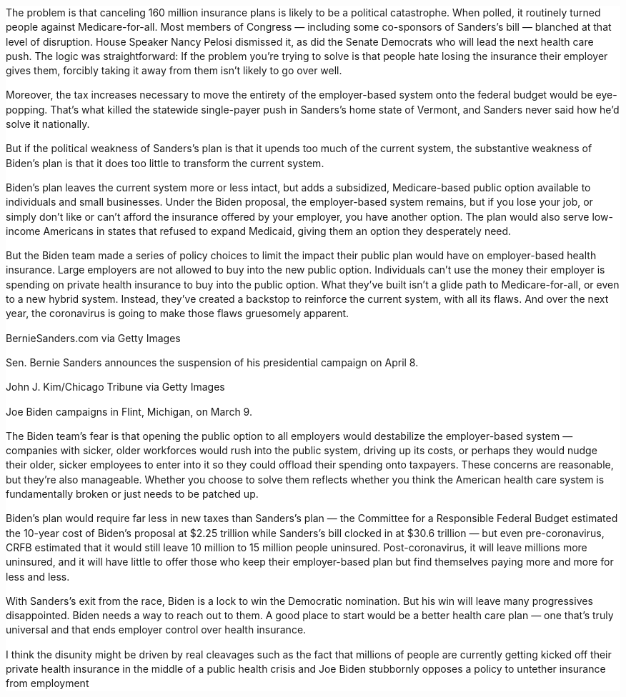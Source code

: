 The problem is that canceling 160 million insurance plans is likely to be a political catastrophe. When polled, it routinely turned people against Medicare-for-all. Most members of Congress — including some co-sponsors of Sanders’s bill — blanched at that level of disruption. House Speaker Nancy Pelosi dismissed it, as did the Senate Democrats who will lead the next health care push. The logic was straightforward: If the problem you’re trying to solve is that people hate losing the insurance their employer gives them, forcibly taking it away from them isn’t likely to go over well.

Moreover, the tax increases necessary to move the entirety of the employer-based system onto the federal budget would be eye-popping. That’s what killed the statewide single-payer push in Sanders’s home state of Vermont, and Sanders never said how he’d solve it nationally.

But if the political weakness of Sanders’s plan is that it upends too much of the current system, the substantive weakness of Biden’s plan is that it does too little to transform the current system.

Biden’s plan leaves the current system more or less intact, but adds a subsidized, Medicare-based public option available to individuals and small businesses. Under the Biden proposal, the employer-based system remains, but if you lose your job, or simply don’t like or can’t afford the insurance offered by your employer, you have another option. The plan would also serve low-income Americans in states that refused to expand Medicaid, giving them an option they desperately need.

But the Biden team made a series of policy choices to limit the impact their public plan would have on employer-based health insurance. Large employers are not allowed to buy into the new public option. Individuals can’t use the money their employer is spending on private health insurance to buy into the public option. What they’ve built isn’t a glide path to Medicare-for-all, or even to a new hybrid system. Instead, they’ve created a backstop to reinforce the current system, with all its flaws. And over the next year, the coronavirus is going to make those flaws gruesomely apparent.

 BernieSanders.com via Getty Images

Sen. Bernie Sanders announces the suspension of his presidential campaign on April 8.

 John J. Kim/Chicago Tribune via Getty Images

Joe Biden campaigns in Flint, Michigan, on March 9.

The Biden team’s fear is that opening the public option to all employers would destabilize the employer-based system — companies with sicker, older workforces would rush into the public system, driving up its costs, or perhaps they would nudge their older, sicker employees to enter into it so they could offload their spending onto taxpayers. These concerns are reasonable, but they’re also manageable. Whether you choose to solve them reflects whether you think the American health care system is fundamentally broken or just needs to be patched up.

Biden’s plan would require far less in new taxes than Sanders’s plan — the Committee for a Responsible Federal Budget estimated the 10-year cost of Biden’s proposal at $2.25 trillion while Sanders’s bill clocked in at $30.6 trillion — but even pre-coronavirus, CRFB estimated that it would still leave 10 million to 15 million people uninsured. Post-coronavirus, it will leave millions more uninsured, and it will have little to offer those who keep their employer-based plan but find themselves paying more and more for less and less.

With Sanders’s exit from the race, Biden is a lock to win the Democratic nomination. But his win will leave many progressives disappointed. Biden needs a way to reach out to them. A good place to start would be a better health care plan — one that’s truly universal and that ends employer control over health insurance.

I think the disunity might be driven by real cleavages such as the fact that millions of people are currently getting kicked off their private health insurance in the middle of a public health crisis and Joe Biden stubbornly opposes a policy to untether insurance from employment
